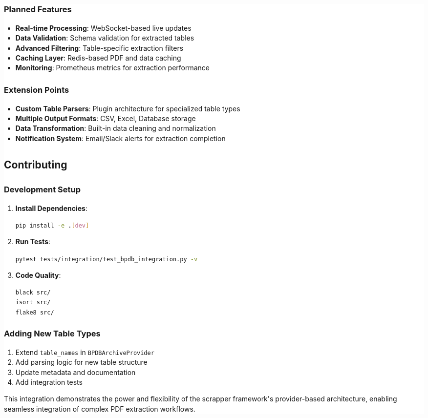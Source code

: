 ### Planned Features
- **Real-time Processing**: WebSocket-based live updates
- **Data Validation**: Schema validation for extracted tables
- **Advanced Filtering**: Table-specific extraction filters
- **Caching Layer**: Redis-based PDF and data caching
- **Monitoring**: Prometheus metrics for extraction performance

### Extension Points
- **Custom Table Parsers**: Plugin architecture for specialized table types
- **Multiple Output Formats**: CSV, Excel, Database storage
- **Data Transformation**: Built-in data cleaning and normalization
- **Notification System**: Email/Slack alerts for extraction completion

## Contributing

### Development Setup

1. **Install Dependencies**:
   ```bash
   pip install -e .[dev]
   ```

2. **Run Tests**:
   ```bash
   pytest tests/integration/test_bpdb_integration.py -v
   ```

3. **Code Quality**:
   ```bash
   black src/
   isort src/
   flake8 src/
   ```

### Adding New Table Types

1. Extend `table_names` in `BPDBArchiveProvider`
2. Add parsing logic for new table structure
3. Update metadata and documentation
4. Add integration tests

This integration demonstrates the power and flexibility of the scrapper framework's provider-based architecture, enabling seamless integration of complex PDF extraction workflows.